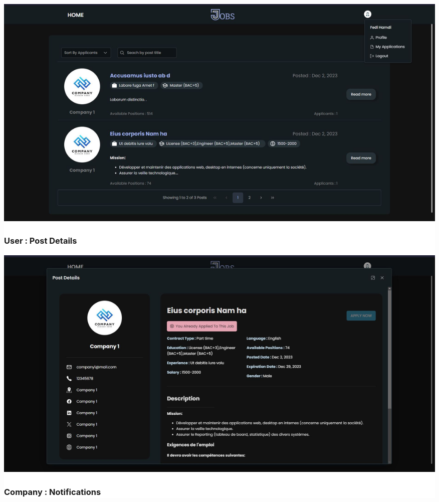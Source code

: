 ![JOBS Platform](/docs/user%20home%20page.JPG)
### User : Post Details
![JOBS Platform](/docs/user%20post%20details.JPG)
### Company : Notifications